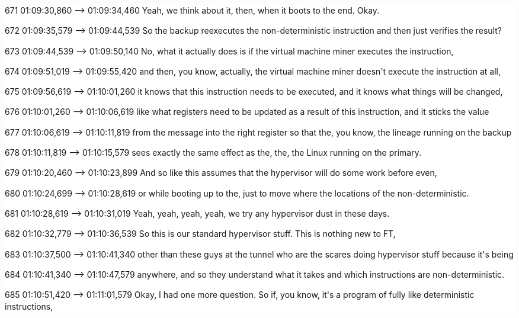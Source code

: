 671
01:09:30,860 --> 01:09:34,460
Yeah, we think about it, then, when it boots to the end. Okay.

672
01:09:35,579 --> 01:09:44,539
So the backup reexecutes the non-deterministic instruction and then just verifies the result?

673
01:09:44,539 --> 01:09:50,140
No, what it actually does is if the virtual machine miner executes the instruction,

674
01:09:51,019 --> 01:09:55,420
and then, you know, actually, the virtual machine miner doesn't execute the instruction at all,

675
01:09:56,619 --> 01:10:01,260
it knows that this instruction needs to be executed, and it knows what things will be changed,

676
01:10:01,260 --> 01:10:06,619
like what registers need to be updated as a result of this instruction, and it sticks the value

677
01:10:06,619 --> 01:10:11,819
from the message into the right register so that the, you know, the lineage running on the backup

678
01:10:11,819 --> 01:10:15,579
sees exactly the same effect as the, the, the Linux running on the primary.

679
01:10:20,460 --> 01:10:23,899
And so like this assumes that the hypervisor will do some work before even,

680
01:10:24,699 --> 01:10:28,619
or while booting up to the, just to move where the locations of the non-deterministic.

681
01:10:28,619 --> 01:10:31,019
Yeah, yeah, yeah, yeah, we try any hypervisor dust in these days.

682
01:10:32,779 --> 01:10:36,539
So this is our standard hypervisor stuff. This is nothing new to FT,

683
01:10:37,500 --> 01:10:41,340
other than these guys at the tunnel who are the scares doing hypervisor stuff because it's being

684
01:10:41,340 --> 01:10:47,579
anywhere, and so they understand what it takes and which instructions are non-deterministic.

685
01:10:51,420 --> 01:11:01,579
Okay, I had one more question. So if, you know, it's a program of fully like deterministic instructions,
